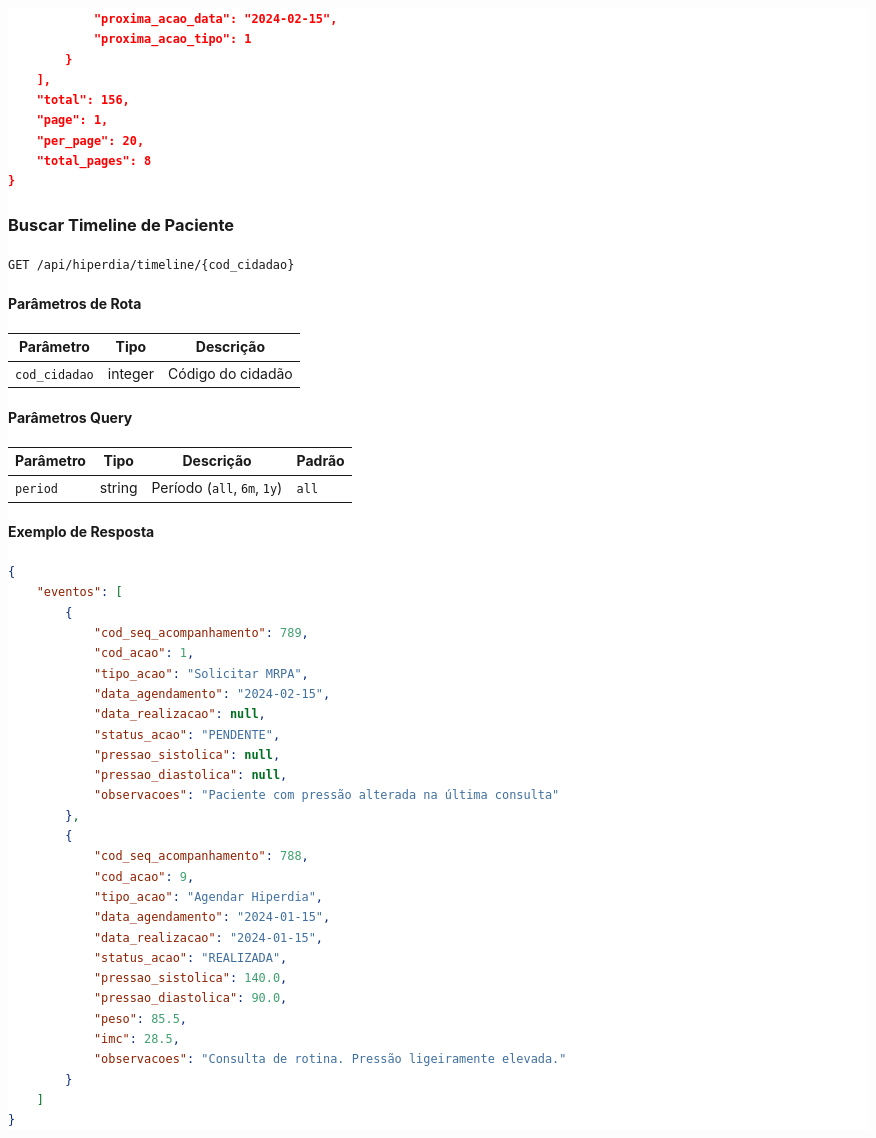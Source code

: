 ```json
            "proxima_acao_data": "2024-02-15",
            "proxima_acao_tipo": 1
        }
    ],
    "total": 156,
    "page": 1,
    "per_page": 20,
    "total_pages": 8
}
```

### Buscar Timeline de Paciente

```http
GET /api/hiperdia/timeline/{cod_cidadao}
```

#### Parâmetros de Rota

| Parâmetro | Tipo | Descrição |
|-----------|------|-----------|
| `cod_cidadao` | integer | Código do cidadão |

#### Parâmetros Query

| Parâmetro | Tipo | Descrição | Padrão |
|-----------|------|-----------|--------|
| `period` | string | Período (`all`, `6m`, `1y`) | `all` |

#### Exemplo de Resposta

```json
{
    "eventos": [
        {
            "cod_seq_acompanhamento": 789,
            "cod_acao": 1,
            "tipo_acao": "Solicitar MRPA",
            "data_agendamento": "2024-02-15",
            "data_realizacao": null,
            "status_acao": "PENDENTE",
            "pressao_sistolica": null,
            "pressao_diastolica": null,
            "observacoes": "Paciente com pressão alterada na última consulta"
        },
        {
            "cod_seq_acompanhamento": 788,
            "cod_acao": 9,
            "tipo_acao": "Agendar Hiperdia",
            "data_agendamento": "2024-01-15",
            "data_realizacao": "2024-01-15",
            "status_acao": "REALIZADA",
            "pressao_sistolica": 140.0,
            "pressao_diastolica": 90.0,
            "peso": 85.5,
            "imc": 28.5,
            "observacoes": "Consulta de rotina. Pressão ligeiramente elevada."
        }
    ]
}
```
